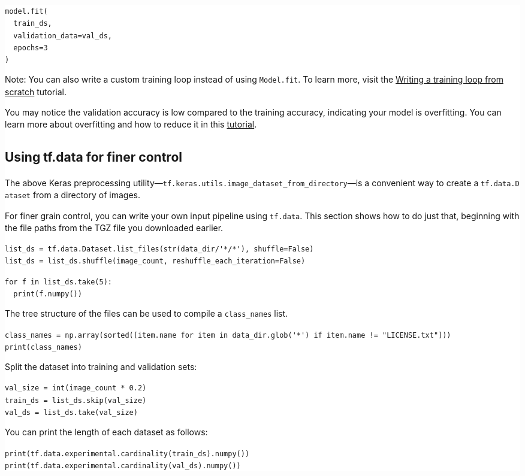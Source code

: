 ```
model.fit(
  train_ds,
  validation_data=val_ds,
  epochs=3
)
```

Note: You can also write a custom training loop instead of using `Model.fit`. To learn more, visit the [Writing a training loop from scratch](https://www.tensorflow.org/guide/keras/writing_a_training_loop_from_scratch) tutorial.

You may notice the validation accuracy is low compared to the training accuracy, indicating your model is overfitting. You can learn more about overfitting and how to reduce it in this [tutorial](https://www.tensorflow.org/tutorials/keras/overfit_and_underfit).

## Using tf.data for finer control

The above Keras preprocessing utility—`tf.keras.utils.image_dataset_from_directory`—is a convenient way to create a `tf.data.Dataset` from a directory of images.

For finer grain control, you can write your own input pipeline using `tf.data`. This section shows how to do just that, beginning with the file paths from the TGZ file you downloaded earlier.


```
list_ds = tf.data.Dataset.list_files(str(data_dir/'*/*'), shuffle=False)
list_ds = list_ds.shuffle(image_count, reshuffle_each_iteration=False)
```


```
for f in list_ds.take(5):
  print(f.numpy())
```

The tree structure of the files can be used to compile a `class_names` list.


```
class_names = np.array(sorted([item.name for item in data_dir.glob('*') if item.name != "LICENSE.txt"]))
print(class_names)
```

Split the dataset into training and validation sets:


```
val_size = int(image_count * 0.2)
train_ds = list_ds.skip(val_size)
val_ds = list_ds.take(val_size)
```

You can print the length of each dataset as follows:


```
print(tf.data.experimental.cardinality(train_ds).numpy())
print(tf.data.experimental.cardinality(val_ds).numpy())
```
